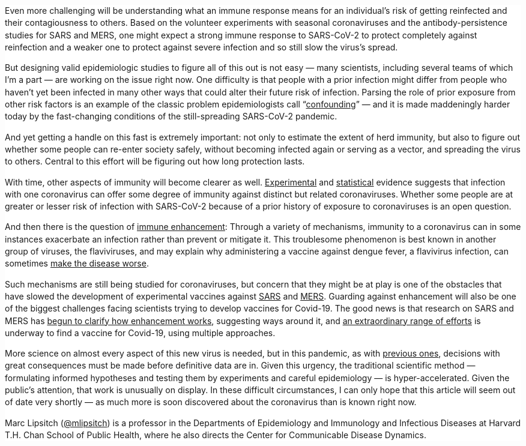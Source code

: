 Even more challenging will be understanding what an immune response means for an individual’s risk of getting reinfected and their contagiousness to others. Based on the volunteer experiments with seasonal coronaviruses and the antibody-persistence studies for SARS and MERS, one might expect a strong immune response to SARS-CoV-2 to protect completely against reinfection and a weaker one to protect against severe infection and so still slow the virus’s spread.

But designing valid epidemiologic studies to figure all of this out is not easy — many scientists, including several teams of which I’m a part — are working on the issue right now. One difficulty is that people with a prior infection might differ from people who haven’t yet been infected in many other ways that could alter their future risk of infection. Parsing the role of prior exposure from other risk factors is an example of the classic problem epidemiologists call “[confounding](https://www.ncbi.nlm.nih.gov/pmc/articles/PMC2652882/)” — and it is made maddeningly harder today by the fast-changing conditions of the still-spreading SARS-CoV-2 pandemic.

And yet getting a handle on this fast is extremely important: not only to estimate the extent of herd immunity, but also to figure out whether some people can re-enter society safely, without becoming infected again or serving as a vector, and spreading the virus to others. Central to this effort will be figuring out how long protection lasts.

With time, other aspects of immunity will become clearer as well. [Experimental](https://www.ncbi.nlm.nih.gov/pmc/articles/PMC2095096/) and [statistical](https://www.medrxiv.org/content/10.1101/2020.03.04.20031112v1) evidence suggests that infection with one coronavirus can offer some degree of immunity against distinct but related coronaviruses. Whether some people are at greater or lesser risk of infection with SARS-CoV-2 because of a prior history of exposure to coronaviruses is an open question.

And then there is the question of [immune enhancement](https://www.pnas.org/content/early/2020/03/27/2005456117): Through a variety of mechanisms, immunity to a coronavirus can in some instances exacerbate an infection rather than prevent or mitigate it. This troublesome phenomenon is best known in another group of viruses, the flaviviruses, and may explain why administering a vaccine against dengue fever, a flavivirus infection, can sometimes [make the disease worse](https://www.statnews.com/2016/09/01/dengue-vaccine-can-harm/).

Such mechanisms are still being studied for coronaviruses, but concern that they might be at play is one of the obstacles that have slowed the development of experimental vaccines against [SARS](https://insight.jci.org/articles/view/123158) and [MERS](https://jvi.asm.org/content/94/5/e02015-19.long). Guarding against enhancement will also be one of the biggest challenges facing scientists trying to develop vaccines for Covid-19. The good news is that research on SARS and MERS has [begun to clarify how enhancement works](https://www.pnas.org/content/early/2020/03/27/2005456117), suggesting ways around it, and [an extraordinary range of efforts](https://www.nejm.org/doi/full/10.1056/NEJMp2005630) is underway to find a vaccine for Covid-19, using multiple approaches.

More science on almost every aspect of this new virus is needed, but in this pandemic, as with [previous ones](https://www.nejm.org/doi/full/10.1056/NEJMp0904380), decisions with great consequences must be made before definitive data are in. Given this urgency, the traditional scientific method — formulating informed hypotheses and testing them by experiments and careful epidemiology — is hyper-accelerated. Given the public’s attention, that work is unusually on display. In these difficult circumstances, I can only hope that this article will seem out of date very shortly — as much more is soon discovered about the coronavirus than is known right now.

Marc Lipsitch ([@mlipsitch](https://twitter.com/mlipsitch?ref_src=twsrc%5Egoogle%7Ctwcamp%5Eserp%7Ctwgr%5Eauthor)) is a professor in the Departments of Epidemiology and Immunology and Infectious Diseases at Harvard T.H. Chan School of Public Health, where he also directs the Center for Communicable Disease Dynamics.
